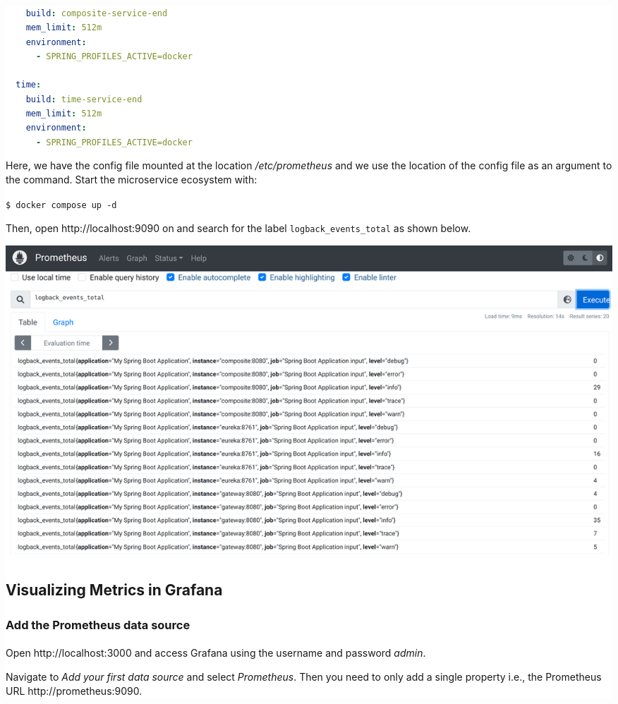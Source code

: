 ```yaml
    build: composite-service-end
    mem_limit: 512m
    environment:
      - SPRING_PROFILES_ACTIVE=docker

  time:
    build: time-service-end
    mem_limit: 512m
    environment:
      - SPRING_PROFILES_ACTIVE=docker
```

Here, we have the config file mounted at the location */etc/prometheus* and we use the location of the config file as an argument to the command. Start the microservice ecosystem with:

```
$ docker compose up -d
```

Then, open http://localhost:9090 on and search for the label `logback_events_total` as shown below.

![](images/metrics-prometheus-intro.png)

## Visualizing Metrics in Grafana

### Add the Prometheus data source
Open http://localhost:3000 and access Grafana using the username and password *admin*.

Navigate to *Add your first data source* and select *Prometheus*. Then you need to only add a single property i.e., the Prometheus URL http://prometheus:9090.
